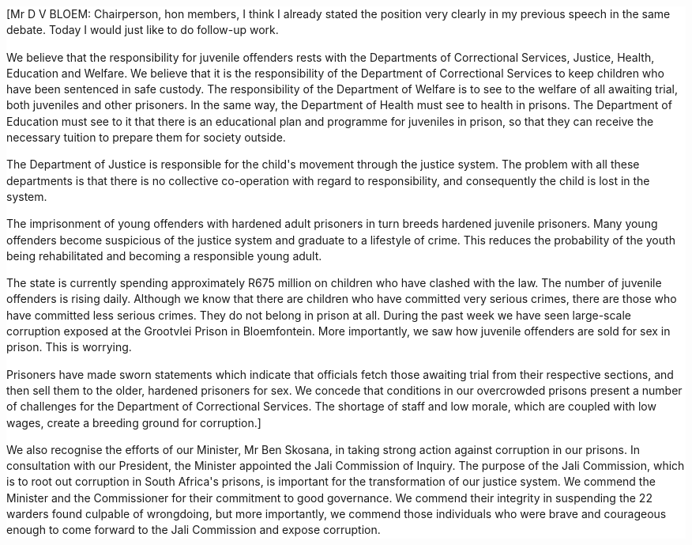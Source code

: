 [Mr D V BLOEM: Chairperson, hon members, I think I already stated the
position very clearly in my previous speech in the same debate. Today I
would just like to do follow-up work.

We believe that the responsibility for juvenile offenders rests with the
Departments of Correctional Services, Justice, Health, Education and
Welfare. We believe that it is the responsibility of the Department of
Correctional Services to keep children who have been sentenced in safe
custody. The responsibility of the Department of Welfare is to see to the
welfare of all awaiting trial, both juveniles and other prisoners. In the
same way, the Department of Health must see to health in prisons. The
Department of Education must see to it that there is an educational plan
and programme for juveniles in prison, so that they can receive the
necessary tuition to prepare them for society outside.

The Department of Justice is responsible for the child's movement through
the justice system. The problem with all these departments is that there is
no collective co-operation with regard to responsibility, and consequently
the child is lost in the system.

The imprisonment of young offenders with hardened adult prisoners in turn
breeds hardened juvenile prisoners. Many young offenders become suspicious
of the justice system and graduate to a lifestyle of crime. This reduces
the probability of the youth being rehabilitated and becoming a responsible
young adult.

The state is currently spending approximately R675 million on children who
have clashed with the law. The number of juvenile offenders is rising
daily. Although we know that there are children who have committed very
serious crimes, there are those who have committed less serious crimes.
They do not belong in prison at all. During the past week we have seen
large-scale corruption exposed at the Grootvlei Prison in Bloemfontein.
More importantly, we saw how juvenile offenders are sold for sex in prison.
This is worrying.

Prisoners have made sworn statements which indicate that officials fetch
those awaiting trial from their respective sections, and then sell them to
the older, hardened prisoners for sex. We concede that conditions in our
overcrowded prisons present a number of challenges for the Department of
Correctional Services. The shortage of staff and low morale, which are
coupled with low wages, create a breeding ground for corruption.]

We also recognise the efforts of our Minister, Mr Ben Skosana, in taking
strong action against corruption in our prisons. In consultation with our
President, the Minister appointed the Jali Commission of Inquiry. The
purpose of the Jali Commission, which is to root out corruption in South
Africa's prisons, is important for the transformation of our justice
system.
We commend the Minister and the Commissioner for their commitment to good
governance. We commend their integrity in suspending the 22 warders found
culpable of wrongdoing, but more importantly, we commend those individuals
who were brave and courageous enough to come forward to the Jali Commission
and expose corruption.
